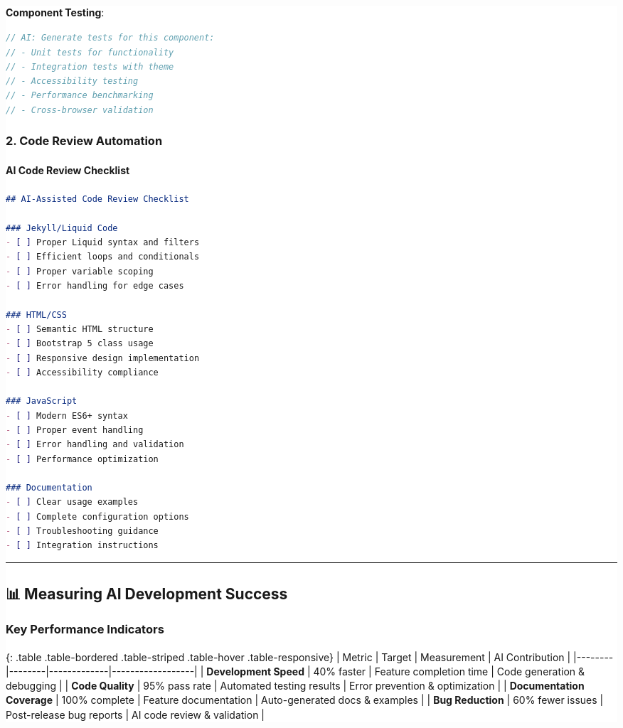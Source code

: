 **Component Testing**:
```javascript
// AI: Generate tests for this component:
// - Unit tests for functionality
// - Integration tests with theme
// - Accessibility testing
// - Performance benchmarking
// - Cross-browser validation
```

### **2. Code Review Automation**

#### **AI Code Review Checklist**

```markdown
## AI-Assisted Code Review Checklist

### Jekyll/Liquid Code
- [ ] Proper Liquid syntax and filters
- [ ] Efficient loops and conditionals
- [ ] Proper variable scoping
- [ ] Error handling for edge cases

### HTML/CSS
- [ ] Semantic HTML structure
- [ ] Bootstrap 5 class usage
- [ ] Responsive design implementation
- [ ] Accessibility compliance

### JavaScript
- [ ] Modern ES6+ syntax
- [ ] Proper event handling
- [ ] Error handling and validation
- [ ] Performance optimization

### Documentation
- [ ] Clear usage examples
- [ ] Complete configuration options
- [ ] Troubleshooting guidance
- [ ] Integration instructions
```

---

## 📊 **Measuring AI Development Success**

### **Key Performance Indicators**

{: .table .table-bordered .table-striped .table-hover .table-responsive}
| Metric | Target | Measurement | AI Contribution |
|--------|--------|-------------|------------------|
| **Development Speed** | 40% faster | Feature completion time | Code generation & debugging |
| **Code Quality** | 95% pass rate | Automated testing results | Error prevention & optimization |
| **Documentation Coverage** | 100% complete | Feature documentation | Auto-generated docs & examples |
| **Bug Reduction** | 60% fewer issues | Post-release bug reports | AI code review & validation |
